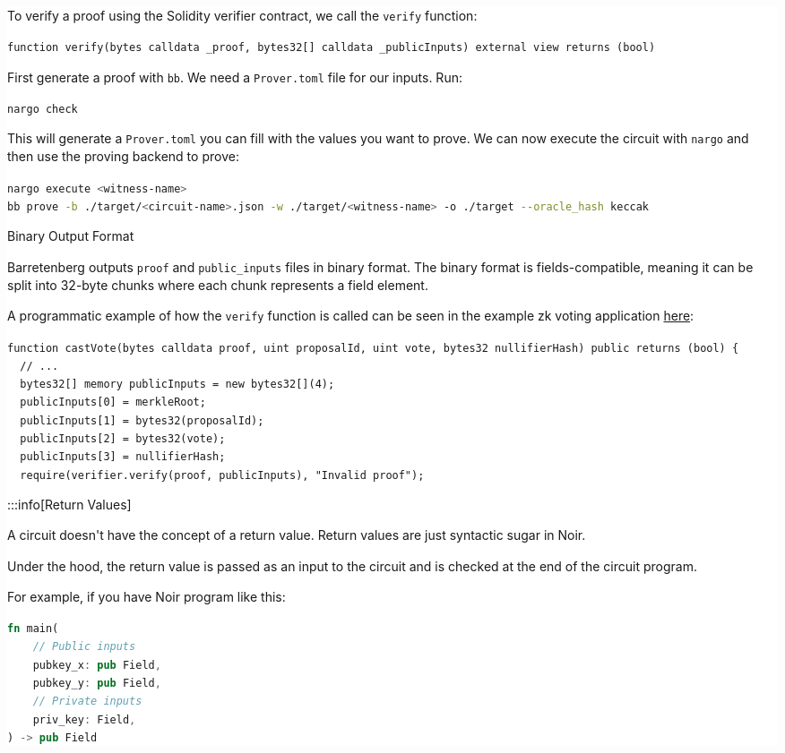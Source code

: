 To verify a proof using the Solidity verifier contract, we call the `verify` function:

```solidity
function verify(bytes calldata _proof, bytes32[] calldata _publicInputs) external view returns (bool)
```

First generate a proof with `bb`. We need a `Prover.toml` file for our inputs. Run:

```bash
nargo check
```

This will generate a `Prover.toml` you can fill with the values you want to prove. We can now execute the circuit with `nargo` and then use the proving backend to prove:

```bash
nargo execute <witness-name>
bb prove -b ./target/<circuit-name>.json -w ./target/<witness-name> -o ./target --oracle_hash keccak
```

Binary Output Format

Barretenberg outputs `proof` and `public_inputs` files in binary format. The binary format is fields-compatible, meaning it can be split into 32-byte chunks where each chunk represents a field element.

A programmatic example of how the `verify` function is called can be seen in the example zk voting application [here](https://github.com/noir-lang/noir-examples/blob/33e598c257e2402ea3a6b68dd4c5ad492bce1b0a/foundry-voting/src/zkVote.sol#L35):

```solidity
function castVote(bytes calldata proof, uint proposalId, uint vote, bytes32 nullifierHash) public returns (bool) {
  // ...
  bytes32[] memory publicInputs = new bytes32[](4);
  publicInputs[0] = merkleRoot;
  publicInputs[1] = bytes32(proposalId);
  publicInputs[2] = bytes32(vote);
  publicInputs[3] = nullifierHash;
  require(verifier.verify(proof, publicInputs), "Invalid proof");
```

:::info[Return Values]

A circuit doesn't have the concept of a return value. Return values are just syntactic sugar in Noir.

Under the hood, the return value is passed as an input to the circuit and is checked at the end of the circuit program.

For example, if you have Noir program like this:

```rust
fn main(
    // Public inputs
    pubkey_x: pub Field,
    pubkey_y: pub Field,
    // Private inputs
    priv_key: Field,
) -> pub Field
```
